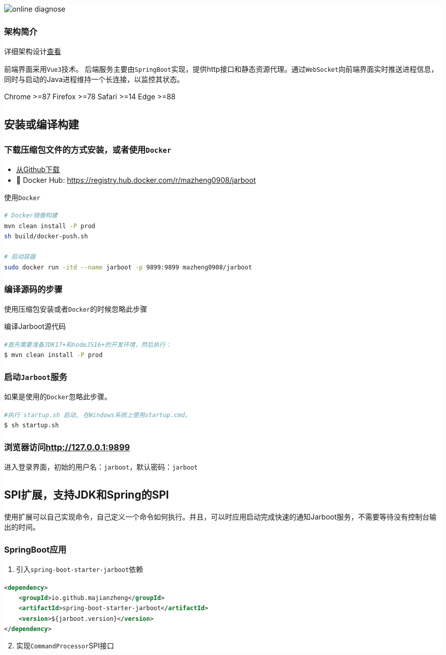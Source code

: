![online diagnose](https://gitee.com/majz0908/jarboot/raw/develop/doc/online-diagnose.png)

### 架构简介 
详细架构设计[查看](jarboot-server/README.md)

前端界面采用<code>Vue3</code>技术。 后端服务主要由<code>SpringBoot</code>实现，提供http接口和静态资源代理。通过<code>WebSocket</code>向前端界面实时推送进程信息，同时与启动的Java进程维持一个长连接，以监控其状态。

Chrome >=87
Firefox >=78
Safari >=14
Edge >=88

## 安装或编译构建
### 下载压缩包文件的方式安装，或者使用<code>Docker</code>
- <a href="https://github.com/majianzheng/jarboot/releases" target="_blank">从Github下载</a>
- 🐳 Docker Hub: <https://registry.hub.docker.com/r/mazheng0908/jarboot>

使用<code>Docker</code>
```bash
# Docker镜像构建
mvn clean install -P prod
sh build/docker-push.sh

# 启动容器
sudo docker run -itd --name jarboot -p 9899:9899 mazheng0908/jarboot
```

### 编译源码的步骤
使用压缩包安装或者<code>Docker</code>的时候忽略此步骤

编译Jarboot源代码
```bash
#首先需要准备JDK17+和nodeJS16+的开发环境，然后执行：
$ mvn clean install -P prod
```
### 启动<code>Jarboot</code>服务
如果是使用的<code>Docker</code>忽略此步骤。
```bash
#执行 startup.sh 启动, 在Windows系统上使用startup.cmd。
$ sh startup.sh
```

### 浏览器访问<http://127.0.0.1:9899>
进入登录界面，初始的用户名：<code>jarboot</code>，默认密码：<code>jarboot</code>

## SPI扩展，支持JDK和Spring的SPI
使用扩展可以自己实现命令，自己定义一个命令如何执行。并且，可以时应用启动完成快速的通知Jarboot服务，不需要等待没有控制台输出的时间。
### SpringBoot应用
1. 引入<code>spring-boot-starter-jarboot</code>依赖
```xml
<dependency>
    <groupId>io.github.majianzheng</groupId>
    <artifactId>spring-boot-starter-jarboot</artifactId>
    <version>${jarboot.version}</version>
</dependency>
```
2. 实现<code>CommandProcessor</code>SPI接口

